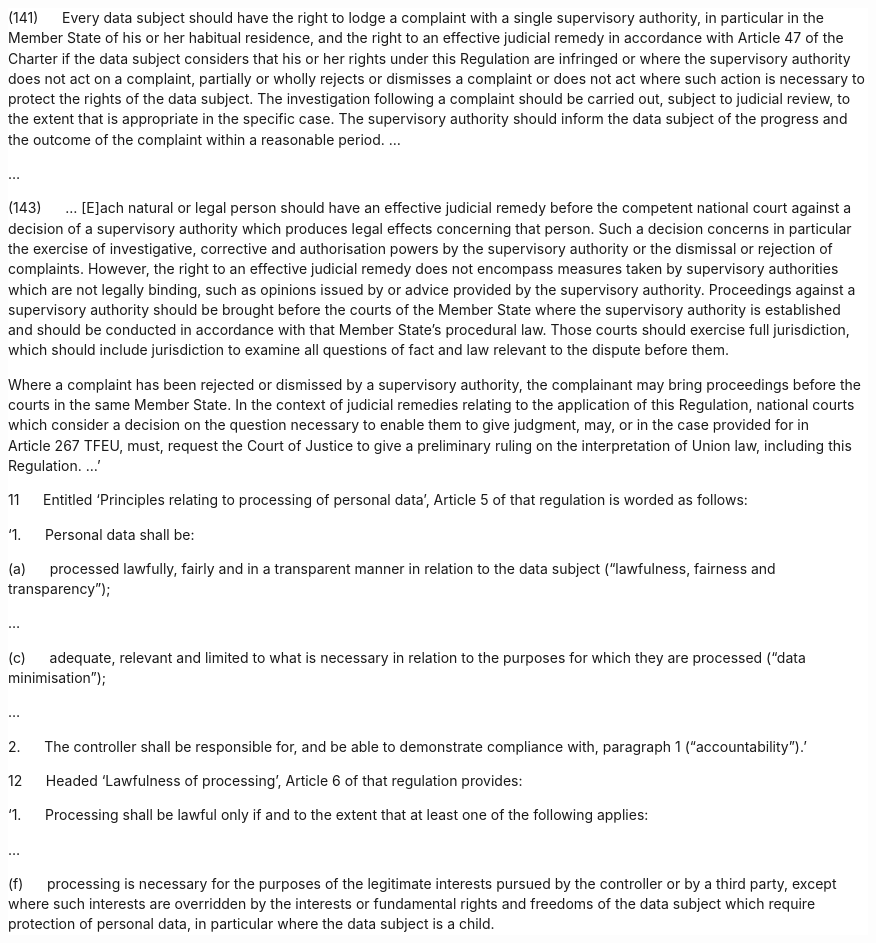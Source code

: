 (141)      Every data subject should have the right to lodge a complaint with a single supervisory authority, in particular in the Member State of his or her habitual residence, and the right to an effective judicial remedy in accordance with Article 47 of the Charter if the data subject considers that his or her rights under this Regulation are infringed or where the supervisory authority does not act on a complaint, partially or wholly rejects or dismisses a complaint or does not act where such action is necessary to protect the rights of the data subject. The investigation following a complaint should be carried out, subject to judicial review, to the extent that is appropriate in the specific case. The supervisory authority should inform the data subject of the progress and the outcome of the complaint within a reasonable period. …

…

(143)      … [E]ach natural or legal person should have an effective judicial remedy before the competent national court against a decision of a supervisory authority which produces legal effects concerning that person. Such a decision concerns in particular the exercise of investigative, corrective and authorisation powers by the supervisory authority or the dismissal or rejection of complaints. However, the right to an effective judicial remedy does not encompass measures taken by supervisory authorities which are not legally binding, such as opinions issued by or advice provided by the supervisory authority. Proceedings against a supervisory authority should be brought before the courts of the Member State where the supervisory authority is established and should be conducted in accordance with that Member State’s procedural law. Those courts should exercise full jurisdiction, which should include jurisdiction to examine all questions of fact and law relevant to the dispute before them.

Where a complaint has been rejected or dismissed by a supervisory authority, the complainant may bring proceedings before the courts in the same Member State. In the context of judicial remedies relating to the application of this Regulation, national courts which consider a decision on the question necessary to enable them to give judgment, may, or in the case provided for in Article 267 TFEU, must, request the Court of Justice to give a preliminary ruling on the interpretation of Union law, including this Regulation. …’

11      Entitled ‘Principles relating to processing of personal data’, Article 5 of that regulation is worded as follows:

‘1.      Personal data shall be:

(a)      processed lawfully, fairly and in a transparent manner in relation to the data subject (“lawfulness, fairness and transparency”);

…

(c)      adequate, relevant and limited to what is necessary in relation to the purposes for which they are processed (“data minimisation”);

…

2.      The controller shall be responsible for, and be able to demonstrate compliance with, paragraph 1 (“accountability”).’

12      Headed ‘Lawfulness of processing’, Article 6 of that regulation provides:

‘1.      Processing shall be lawful only if and to the extent that at least one of the following applies:

…

(f)      processing is necessary for the purposes of the legitimate interests pursued by the controller or by a third party, except where such interests are overridden by the interests or fundamental rights and freedoms of the data subject which require protection of personal data, in particular where the data subject is a child.
